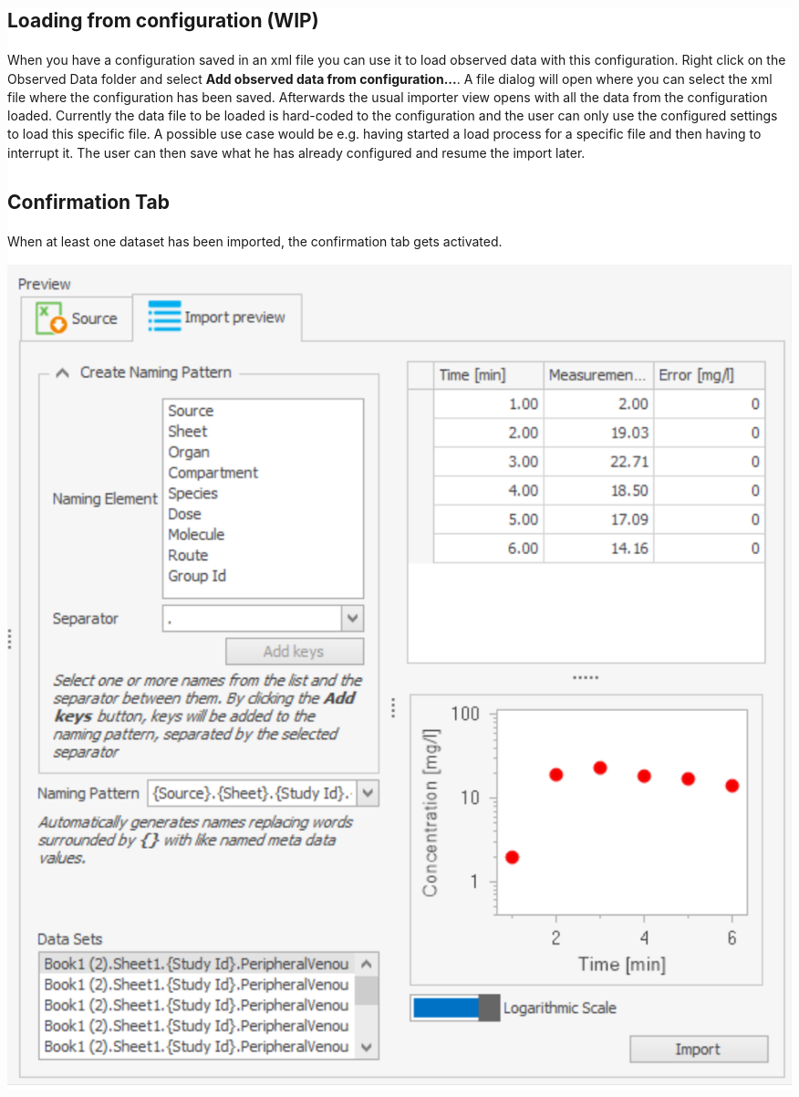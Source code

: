 ## Loading from configuration (WIP)

When you have a configuration saved in an xml file you can use it to load observed data with this configuration. Right click on the Observed Data folder and select **Add observed data from configuration...**. A file dialog will open where you can select the xml file where the configuration has been saved. Afterwards the usual importer view opens with all the data from the configuration loaded. Currently the data file to be loaded is hard-coded to the configuration and the user can only use the configured settings to load this specific file. A possible use case would be e.g. having started a load process for a specific file and then having to interrupt it. The user can then save what he has already configured and resume the import later.


## Confirmation Tab

When at least one dataset has been imported, the confirmation tab gets activated. 


![Confirmation Tab](../assets/images/part-5/ImporterConfirmationTab.png)

